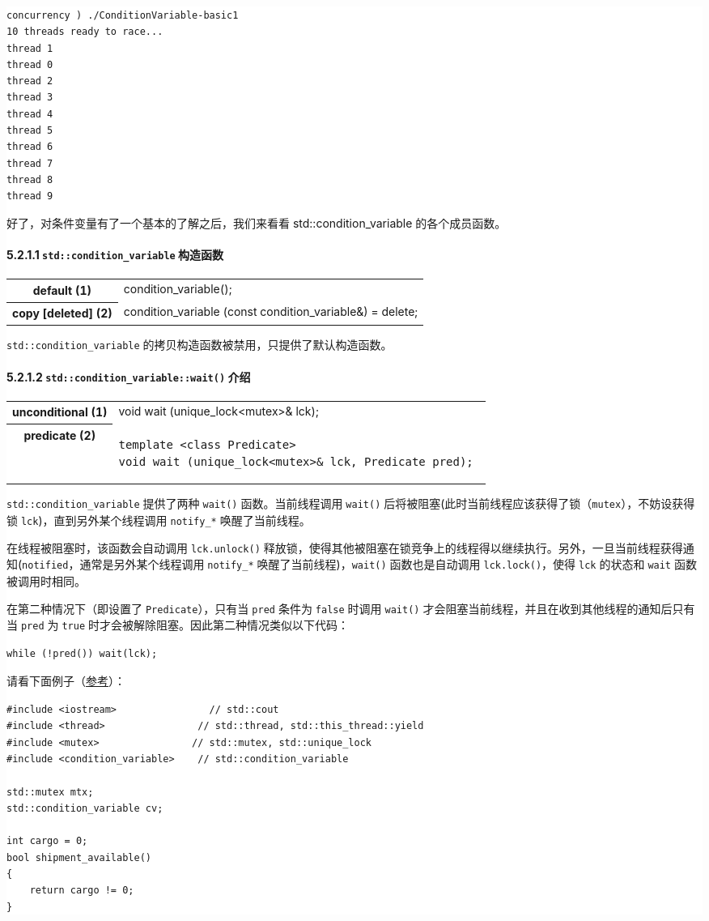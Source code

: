     concurrency ) ./ConditionVariable-basic1 
    10 threads ready to race...
    thread 1
    thread 0
    thread 2
    thread 3
    thread 4
    thread 5
    thread 6
    thread 7
    thread 8
    thread 9

好了，对条件变量有了一个基本的了解之后，我们来看看 std::condition_variable 的各个成员函数。

#### 5.2.1.1 `std::condition_variable` 构造函数 ####
<table>
<tr class="odd"><th> default (1) </th><td> condition_variable(); </td></tr>
<tr class="even"><th> copy [deleted] (2) </th>
<td> condition_variable (const condition_variable&amp;) = delete; </td></tr>
</table>


`std::condition_variable` 的拷贝构造函数被禁用，只提供了默认构造函数。

#### 5.2.1.2 `std::condition_variable::wait()` 介绍 ####

<table>
<tr class="odd"><th> unconditional (1) </th>
<td> void wait (unique_lock&lt;mutex&gt;&amp; lck); </td></tr>
<tr class="even"><th>predicate (2)</th>
<td><pre>template &lt;class Predicate&gt;
void wait (unique_lock&lt;mutex&gt;&amp; lck, Predicate pred); </pre></td></tr>
</table>

`std::condition_variable` 提供了两种 `wait()` 函数。当前线程调用 `wait()` 后将被阻塞(此时当前线程应该获得了锁（`mutex`），不妨设获得锁 `lck`)，直到另外某个线程调用 `notify_*` 唤醒了当前线程。

在线程被阻塞时，该函数会自动调用 `lck.unlock()` 释放锁，使得其他被阻塞在锁竞争上的线程得以继续执行。另外，一旦当前线程获得通知(`notified`，通常是另外某个线程调用 `notify_*` 唤醒了当前线程)，`wait()` 函数也是自动调用 `lck.lock()`，使得 `lck` 的状态和 `wait` 函数被调用时相同。

在第二种情况下（即设置了 `Predicate`），只有当 `pred` 条件为 `false` 时调用 `wait()` 才会阻塞当前线程，并且在收到其他线程的通知后只有当 `pred` 为 `true` 时才会被解除阻塞。因此第二种情况类似以下代码：

    while (!pred()) wait(lck);

请看下面例子（[参考](http://www.cplusplus.com/reference/condition_variable/condition_variable/wait/)）：

    #include <iostream>                // std::cout
    #include <thread>                // std::thread, std::this_thread::yield
    #include <mutex>                // std::mutex, std::unique_lock
    #include <condition_variable>    // std::condition_variable

    std::mutex mtx;
    std::condition_variable cv;

    int cargo = 0;
    bool shipment_available()
    {
        return cargo != 0;
    }
